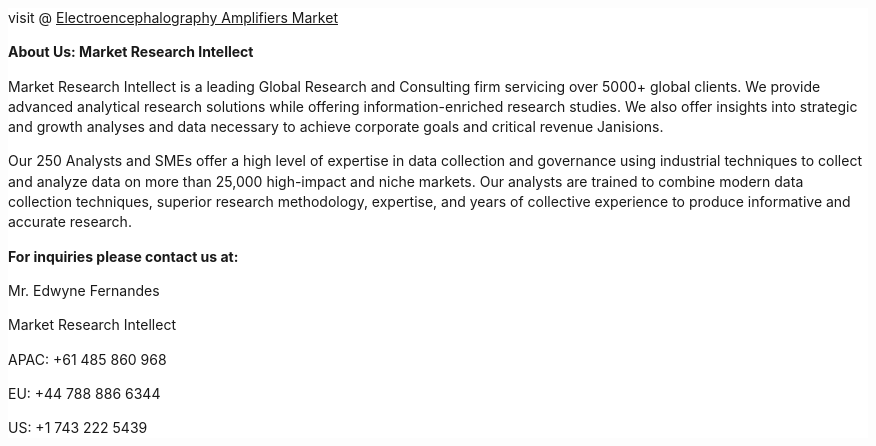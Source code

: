 visit&nbsp;@</strong>&nbsp;</span><span class="font-[700]"><a href="https://www.marketresearchintellect.com/product/global-electroencephalography-amplifiers-market-size-forecast/?utm_source=Linkedin&utm_medium=838" target="_blank" data-tracking-control-name="article-ssr-frontend-pulse_little-text-block" data-tracking-will-navigate="" data-test-link="">Electroencephalography Amplifiers Market</a></span></p><p><strong><span class="font-[700]">About Us: Market Research Intellect</span></strong></p><p><span class="">Market Research Intellect is a leading Global Research and Consulting firm servicing over 5000+ global clients. We provide advanced analytical research solutions while offering information-enriched research studies.&nbsp;</span>We also offer insights into strategic and growth analyses and data necessary to achieve corporate goals and critical revenue Janisions.</p><p><span class="">Our 250 Analysts and SMEs offer a high level of expertise in data collection and governance using industrial techniques to collect and analyze data on more than 25,000 high-impact and niche markets. Our analysts are trained to combine modern data collection techniques, superior research methodology, expertise, and years of collective experience to produce informative and accurate research.</span></p><p><strong>For inquiries please contact us at:</strong></p><p>Mr. Edwyne Fernandes</p><p>Market Research Intellect</p><p>APAC: +61 485 860 968</p><p>EU: +44 788 886 6344</p><p>US: +1 743 222 5439</p>
